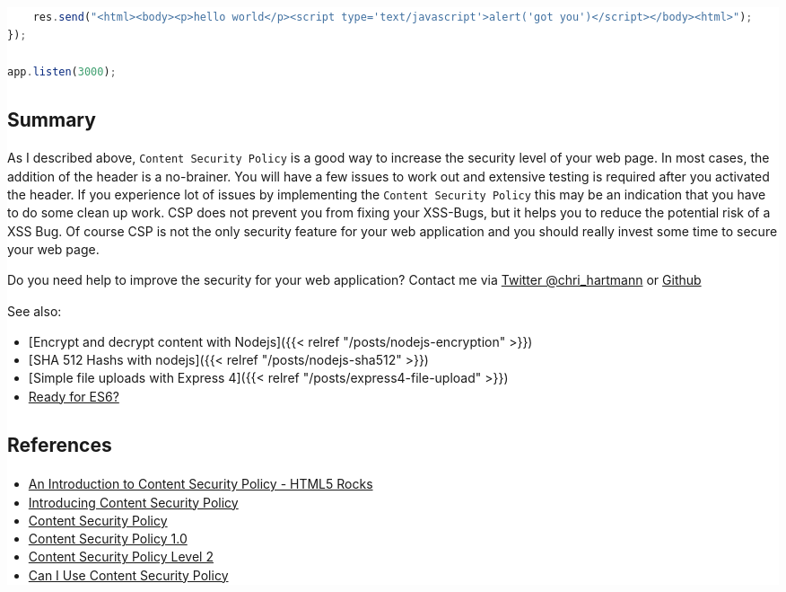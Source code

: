 ```javascript 
    res.send("<html><body><p>hello world</p><script type='text/javascript'>alert('got you')</script></body><html>");
});

app.listen(3000);

```

## Summary

As I described above, `Content Security Policy` is a good way to increase the security level of your web page. In most cases, the addition of the header is a no-brainer. You will have a few issues to work out and extensive testing is required after you activated the header. If you experience  lot of issues by implementing the `Content Security Policy` this may be an indication that you have to do some clean up work. CSP does not prevent you from fixing your XSS-Bugs, but it helps you to reduce the potential risk of a XSS Bug. Of course CSP is not the only security feature for your web application and you should really invest some time to secure your web page.

Do you need help to improve the security for your web application? Contact me via [Twitter @chri_hartmann](https://twitter.com/chri_hartmann) or [Github](https://github.com/chris-rock)

See also:

 * [Encrypt and decrypt content with Nodejs]({{< relref "/posts/nodejs-encryption" >}})
 * [SHA 512 Hashs with nodejs]({{< relref "/posts/nodejs-sha512" >}})
 * [Simple file uploads with Express 4]({{< relref "/posts/express4-file-upload" >}})
 * [Ready for ES6?](http://arlimus.github.io/articles/ready.for.es6/)

## References

 * [An Introduction to Content Security Policy - HTML5 Rocks](http://www.html5rocks.com/en/tutorials/security/content-security-policy/)
 * [Introducing Content Security Policy](https://developer.mozilla.org/en-US/docs/Web/Security/CSP/Introducing_Content_Security_Policy)
 * [Content Security Policy](https://www.owasp.org/index.php/Content_Security_Policy)
 * [Content Security Policy 1.0](http://www.w3.org/TR/CSP/)
 * [Content Security Policy Level 2](http://www.w3.org/TR/CSP11/)
 * [Can I Use Content Security Policy](http://caniuse.com/#feat=contentsecuritypolicy)



